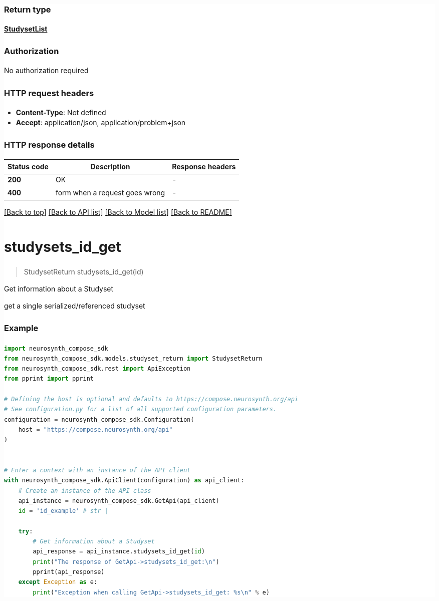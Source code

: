 ### Return type

[**StudysetList**](StudysetList.md)

### Authorization

No authorization required

### HTTP request headers

 - **Content-Type**: Not defined
 - **Accept**: application/json, application/problem+json

### HTTP response details

| Status code | Description | Response headers |
|-------------|-------------|------------------|
**200** | OK |  -  |
**400** | form when a request goes wrong |  -  |

[[Back to top]](#) [[Back to API list]](../README.md#documentation-for-api-endpoints) [[Back to Model list]](../README.md#documentation-for-models) [[Back to README]](../README.md)

# **studysets_id_get**
> StudysetReturn studysets_id_get(id)

Get information about a Studyset

get a single serialized/referenced studyset

### Example


```python
import neurosynth_compose_sdk
from neurosynth_compose_sdk.models.studyset_return import StudysetReturn
from neurosynth_compose_sdk.rest import ApiException
from pprint import pprint

# Defining the host is optional and defaults to https://compose.neurosynth.org/api
# See configuration.py for a list of all supported configuration parameters.
configuration = neurosynth_compose_sdk.Configuration(
    host = "https://compose.neurosynth.org/api"
)


# Enter a context with an instance of the API client
with neurosynth_compose_sdk.ApiClient(configuration) as api_client:
    # Create an instance of the API class
    api_instance = neurosynth_compose_sdk.GetApi(api_client)
    id = 'id_example' # str | 

    try:
        # Get information about a Studyset
        api_response = api_instance.studysets_id_get(id)
        print("The response of GetApi->studysets_id_get:\n")
        pprint(api_response)
    except Exception as e:
        print("Exception when calling GetApi->studysets_id_get: %s\n" % e)
```
